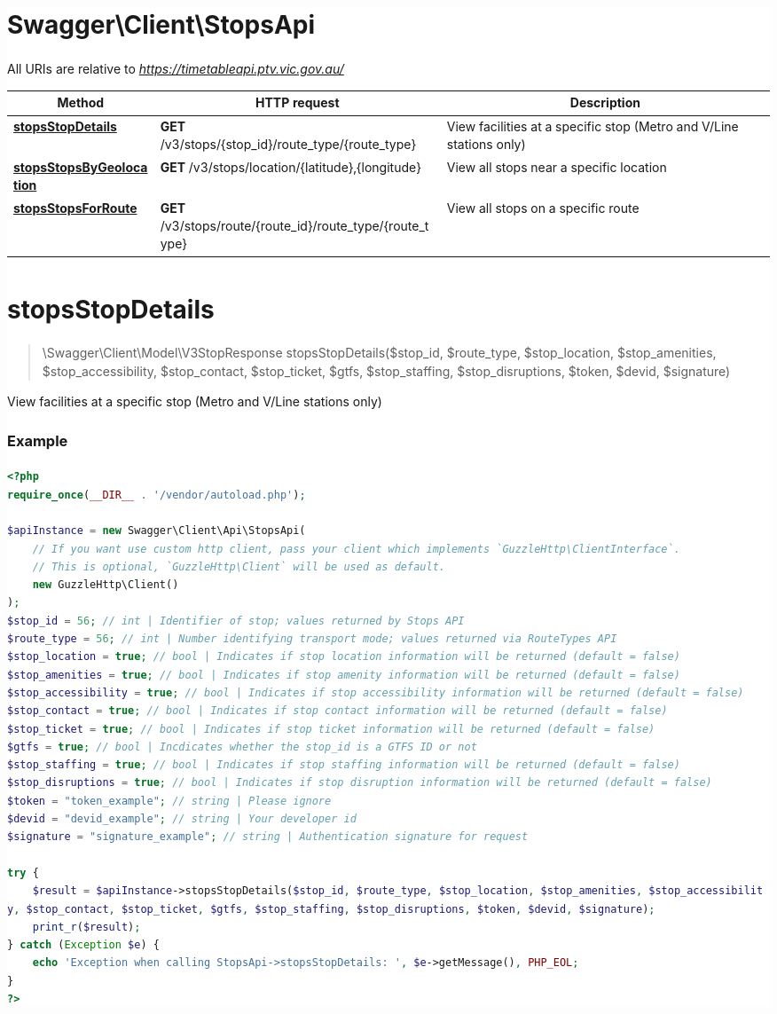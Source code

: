 # Swagger\Client\StopsApi

All URIs are relative to *https://timetableapi.ptv.vic.gov.au/*

Method | HTTP request | Description
------------- | ------------- | -------------
[**stopsStopDetails**](StopsApi.md#stopsstopdetails) | **GET** /v3/stops/{stop_id}/route_type/{route_type} | View facilities at a specific stop (Metro and V/Line stations only)
[**stopsStopsByGeolocation**](StopsApi.md#stopsstopsbygeolocation) | **GET** /v3/stops/location/{latitude},{longitude} | View all stops near a specific location
[**stopsStopsForRoute**](StopsApi.md#stopsstopsforroute) | **GET** /v3/stops/route/{route_id}/route_type/{route_type} | View all stops on a specific route

# **stopsStopDetails**
> \Swagger\Client\Model\V3StopResponse stopsStopDetails($stop_id, $route_type, $stop_location, $stop_amenities, $stop_accessibility, $stop_contact, $stop_ticket, $gtfs, $stop_staffing, $stop_disruptions, $token, $devid, $signature)

View facilities at a specific stop (Metro and V/Line stations only)

### Example
```php
<?php
require_once(__DIR__ . '/vendor/autoload.php');

$apiInstance = new Swagger\Client\Api\StopsApi(
    // If you want use custom http client, pass your client which implements `GuzzleHttp\ClientInterface`.
    // This is optional, `GuzzleHttp\Client` will be used as default.
    new GuzzleHttp\Client()
);
$stop_id = 56; // int | Identifier of stop; values returned by Stops API
$route_type = 56; // int | Number identifying transport mode; values returned via RouteTypes API
$stop_location = true; // bool | Indicates if stop location information will be returned (default = false)
$stop_amenities = true; // bool | Indicates if stop amenity information will be returned (default = false)
$stop_accessibility = true; // bool | Indicates if stop accessibility information will be returned (default = false)
$stop_contact = true; // bool | Indicates if stop contact information will be returned (default = false)
$stop_ticket = true; // bool | Indicates if stop ticket information will be returned (default = false)
$gtfs = true; // bool | Incdicates whether the stop_id is a GTFS ID or not
$stop_staffing = true; // bool | Indicates if stop staffing information will be returned (default = false)
$stop_disruptions = true; // bool | Indicates if stop disruption information will be returned (default = false)
$token = "token_example"; // string | Please ignore
$devid = "devid_example"; // string | Your developer id
$signature = "signature_example"; // string | Authentication signature for request

try {
    $result = $apiInstance->stopsStopDetails($stop_id, $route_type, $stop_location, $stop_amenities, $stop_accessibility, $stop_contact, $stop_ticket, $gtfs, $stop_staffing, $stop_disruptions, $token, $devid, $signature);
    print_r($result);
} catch (Exception $e) {
    echo 'Exception when calling StopsApi->stopsStopDetails: ', $e->getMessage(), PHP_EOL;
}
?>
```
